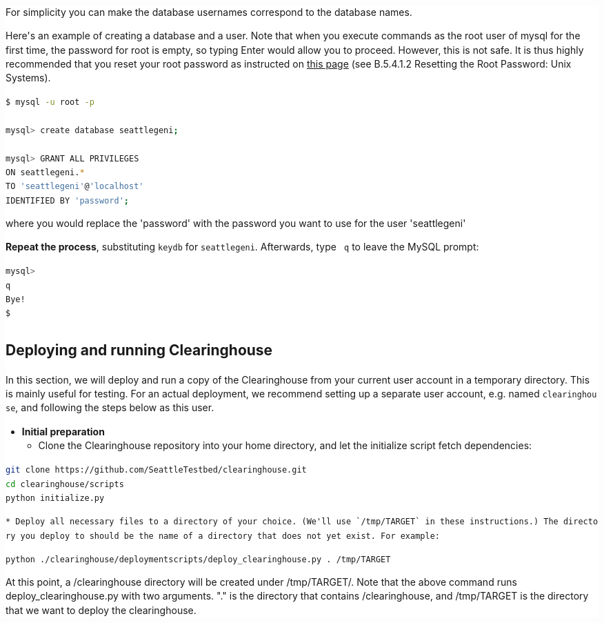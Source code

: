 For simplicity you can make the database usernames correspond to the database names.

Here's an example of creating a database and a user. Note that when you execute commands as the root user of mysql for the first time, the password for root is empty, so typing Enter would allow you to proceed. However, this is not safe. It is thus highly recommended that you reset your root password as instructed on [this page](http://dev.mysql.com/doc/refman/5.0/en/resetting-permissions.html) (see B.5.4.1.2 Resetting the Root Password: Unix Systems).

```sh
$ mysql -u root -p

mysql> create database seattlegeni;

mysql> GRANT ALL PRIVILEGES 
ON seattlegeni.* 
TO 'seattlegeni'@'localhost'
IDENTIFIED BY 'password';
```
where you would replace the 'password' with the password you want to use for the user 'seattlegeni'

**Repeat the process**, substituting `keydb` for `seattlegeni`. Afterwards, type `
q` to leave the MySQL prompt:

```sh
mysql> 
q
Bye!
$ 
```



## Deploying and running Clearinghouse
In this section, we will deploy and run a copy of the Clearinghouse from your current user account in a temporary directory. This is mainly useful for testing. For an actual deployment, we recommend setting up a separate user account, e.g. named ```clearinghouse```, and following the steps below as this user.

  * **Initial preparation**
    * Clone the Clearinghouse repository into your home directory, and let the initialize script fetch dependencies:
```sh
git clone https://github.com/SeattleTestbed/clearinghouse.git
cd clearinghouse/scripts
python initialize.py
```
    * Deploy all necessary files to a directory of your choice. (We'll use `/tmp/TARGET` in these instructions.) The directory you deploy to should be the name of a directory that does not yet exist. For example:
```sh 
python ./clearinghouse/deploymentscripts/deploy_clearinghouse.py . /tmp/TARGET
```

At this point, a /clearinghouse directory will be created under /tmp/TARGET/. Note that the above command runs deploy_clearinghouse.py with two arguments. "." is the directory that contains /clearinghouse, and /tmp/TARGET is the directory that we want to deploy the clearinghouse.
